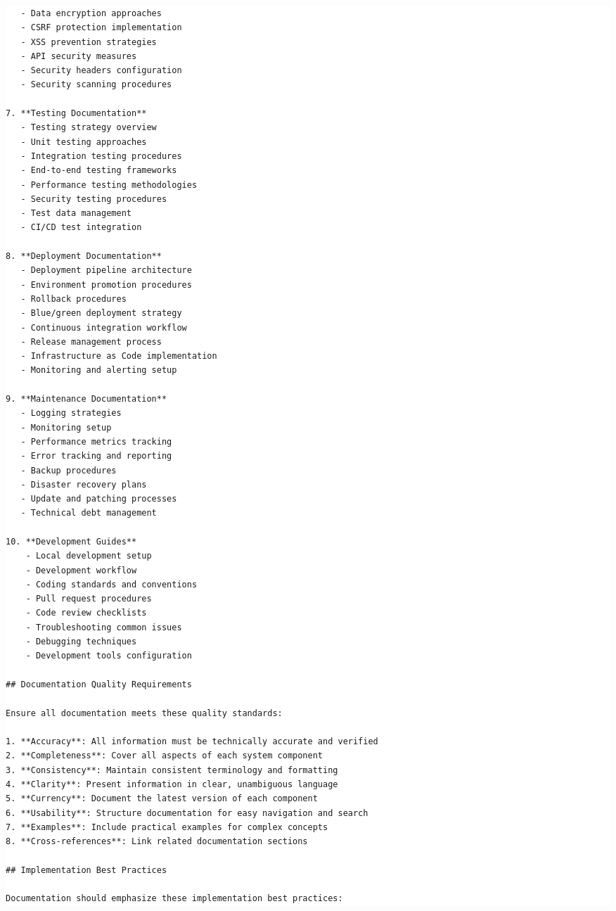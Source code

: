 ```
   - Data encryption approaches
   - CSRF protection implementation
   - XSS prevention strategies
   - API security measures
   - Security headers configuration
   - Security scanning procedures

7. **Testing Documentation**
   - Testing strategy overview
   - Unit testing approaches
   - Integration testing procedures
   - End-to-end testing frameworks
   - Performance testing methodologies
   - Security testing procedures
   - Test data management
   - CI/CD test integration

8. **Deployment Documentation**
   - Deployment pipeline architecture
   - Environment promotion procedures
   - Rollback procedures
   - Blue/green deployment strategy
   - Continuous integration workflow
   - Release management process
   - Infrastructure as Code implementation
   - Monitoring and alerting setup

9. **Maintenance Documentation**
   - Logging strategies
   - Monitoring setup
   - Performance metrics tracking
   - Error tracking and reporting
   - Backup procedures
   - Disaster recovery plans
   - Update and patching processes
   - Technical debt management

10. **Development Guides**
    - Local development setup
    - Development workflow
    - Coding standards and conventions
    - Pull request procedures
    - Code review checklists
    - Troubleshooting common issues
    - Debugging techniques
    - Development tools configuration

## Documentation Quality Requirements

Ensure all documentation meets these quality standards:

1. **Accuracy**: All information must be technically accurate and verified
2. **Completeness**: Cover all aspects of each system component
3. **Consistency**: Maintain consistent terminology and formatting
4. **Clarity**: Present information in clear, unambiguous language
5. **Currency**: Document the latest version of each component
6. **Usability**: Structure documentation for easy navigation and search
7. **Examples**: Include practical examples for complex concepts
8. **Cross-references**: Link related documentation sections

## Implementation Best Practices

Documentation should emphasize these implementation best practices:
```